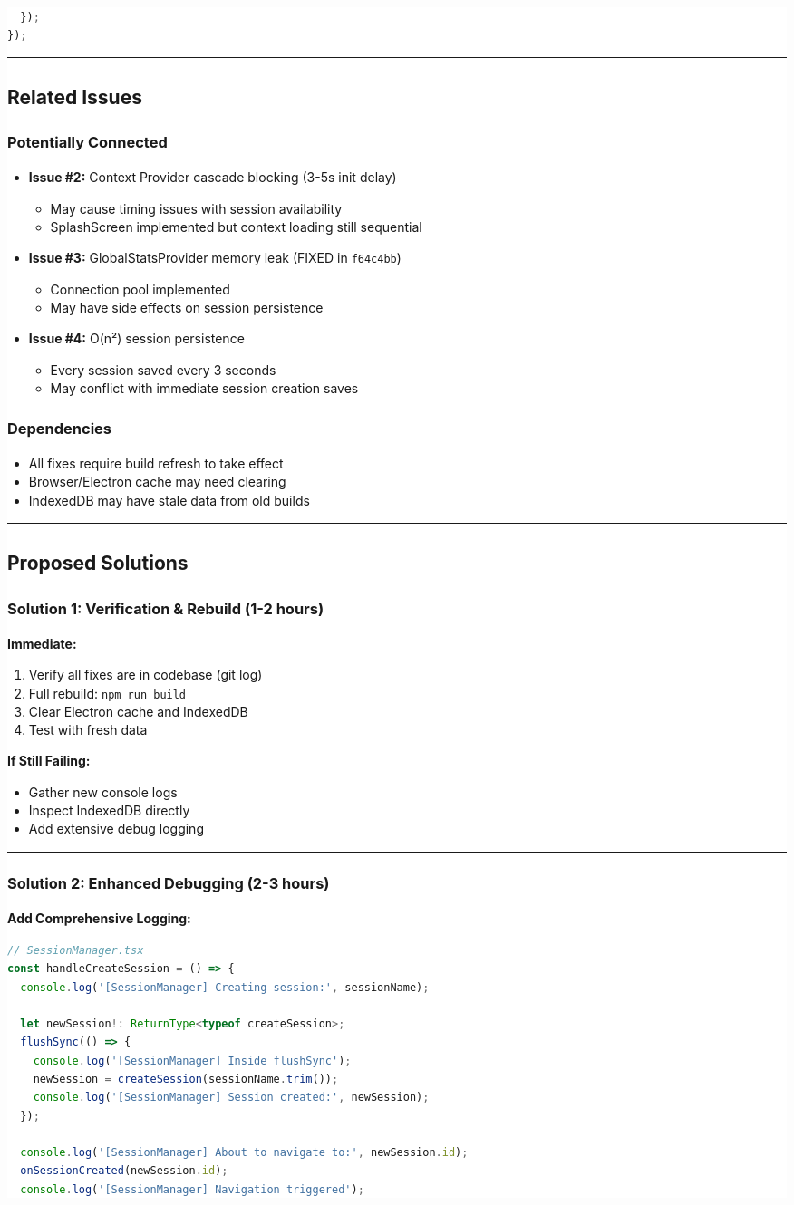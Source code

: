 ```typescript
  });
});
```

---

## Related Issues

### Potentially Connected
- **Issue #2:** Context Provider cascade blocking (3-5s init delay)
  - May cause timing issues with session availability
  - SplashScreen implemented but context loading still sequential

- **Issue #3:** GlobalStatsProvider memory leak (FIXED in `f64c4bb`)
  - Connection pool implemented
  - May have side effects on session persistence

- **Issue #4:** O(n²) session persistence
  - Every session saved every 3 seconds
  - May conflict with immediate session creation saves

### Dependencies
- All fixes require build refresh to take effect
- Browser/Electron cache may need clearing
- IndexedDB may have stale data from old builds

---

## Proposed Solutions

### Solution 1: Verification & Rebuild (1-2 hours)

**Immediate:**
1. Verify all fixes are in codebase (git log)
2. Full rebuild: `npm run build`
3. Clear Electron cache and IndexedDB
4. Test with fresh data

**If Still Failing:**
- Gather new console logs
- Inspect IndexedDB directly
- Add extensive debug logging

---

### Solution 2: Enhanced Debugging (2-3 hours)

**Add Comprehensive Logging:**

```typescript
// SessionManager.tsx
const handleCreateSession = () => {
  console.log('[SessionManager] Creating session:', sessionName);

  let newSession!: ReturnType<typeof createSession>;
  flushSync(() => {
    console.log('[SessionManager] Inside flushSync');
    newSession = createSession(sessionName.trim());
    console.log('[SessionManager] Session created:', newSession);
  });

  console.log('[SessionManager] About to navigate to:', newSession.id);
  onSessionCreated(newSession.id);
  console.log('[SessionManager] Navigation triggered');
```